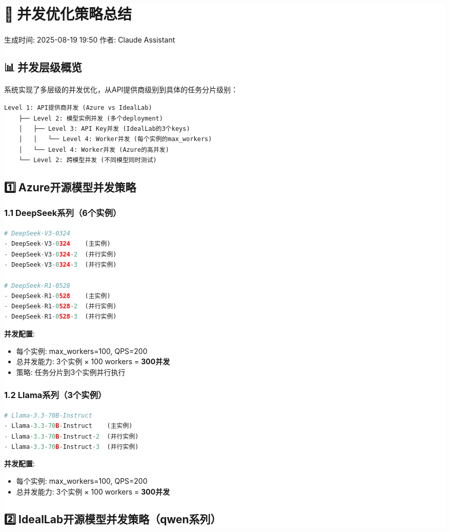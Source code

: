# 🚀 并发优化策略总结

生成时间: 2025-08-19 19:50
作者: Claude Assistant

## 📊 并发层级概览

系统实现了多层级的并发优化，从API提供商级别到具体的任务分片级别：

```
Level 1: API提供商并发 (Azure vs IdealLab)
    ├── Level 2: 模型实例并发 (多个deployment)
    │   ├── Level 3: API Key并发 (IdealLab的3个keys)
    │   │   └── Level 4: Worker并发 (每个实例的max_workers)
    │   └── Level 4: Worker并发 (Azure的高并发)
    └── Level 2: 跨模型并发 (不同模型同时测试)
```

## 1️⃣ Azure开源模型并发策略

### 1.1 DeepSeek系列（6个实例）
```python
# DeepSeek-V3-0324
- DeepSeek-V3-0324    (主实例)
- DeepSeek-V3-0324-2  (并行实例)
- DeepSeek-V3-0324-3  (并行实例)

# DeepSeek-R1-0528
- DeepSeek-R1-0528    (主实例)
- DeepSeek-R1-0528-2  (并行实例)
- DeepSeek-R1-0528-3  (并行实例)
```

**并发配置**:
- 每个实例: max_workers=100, QPS=200
- 总并发能力: 3个实例 × 100 workers = **300并发**
- 策略: 任务分片到3个实例并行执行

### 1.2 Llama系列（3个实例）
```python
# Llama-3.3-70B-Instruct
- Llama-3.3-70B-Instruct    (主实例)
- Llama-3.3-70B-Instruct-2  (并行实例)
- Llama-3.3-70B-Instruct-3  (并行实例)
```

**并发配置**:
- 每个实例: max_workers=100, QPS=200
- 总并发能力: 3个实例 × 100 workers = **300并发**

## 2️⃣ IdealLab开源模型并发策略（qwen系列）
